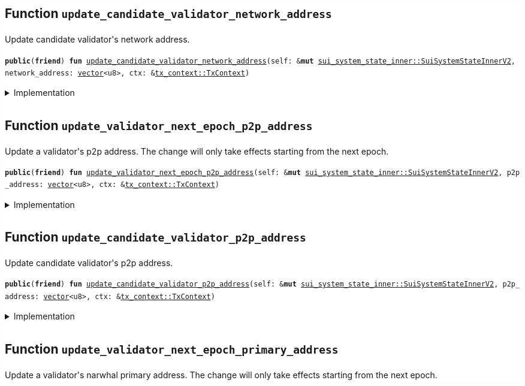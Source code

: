 ## Function `update_candidate_validator_network_address`

Update candidate validator's network address.


<pre><code><b>public</b>(<b>friend</b>) <b>fun</b> <a href="sui_system_state_inner.md#0x3_sui_system_state_inner_update_candidate_validator_network_address">update_candidate_validator_network_address</a>(self: &<b>mut</b> <a href="sui_system_state_inner.md#0x3_sui_system_state_inner_SuiSystemStateInnerV2">sui_system_state_inner::SuiSystemStateInnerV2</a>, network_address: <a href="">vector</a>&lt;u8&gt;, ctx: &<a href="_TxContext">tx_context::TxContext</a>)
</code></pre>



<details><summary>Implementation</summary></details>

<a name="0x3_sui_system_state_inner_update_validator_next_epoch_p2p_address"></a>

## Function `update_validator_next_epoch_p2p_address`

Update a validator's p2p address.
The change will only take effects starting from the next epoch.


<pre><code><b>public</b>(<b>friend</b>) <b>fun</b> <a href="sui_system_state_inner.md#0x3_sui_system_state_inner_update_validator_next_epoch_p2p_address">update_validator_next_epoch_p2p_address</a>(self: &<b>mut</b> <a href="sui_system_state_inner.md#0x3_sui_system_state_inner_SuiSystemStateInnerV2">sui_system_state_inner::SuiSystemStateInnerV2</a>, p2p_address: <a href="">vector</a>&lt;u8&gt;, ctx: &<a href="_TxContext">tx_context::TxContext</a>)
</code></pre>



<details><summary>Implementation</summary></details>

<a name="0x3_sui_system_state_inner_update_candidate_validator_p2p_address"></a>

## Function `update_candidate_validator_p2p_address`

Update candidate validator's p2p address.


<pre><code><b>public</b>(<b>friend</b>) <b>fun</b> <a href="sui_system_state_inner.md#0x3_sui_system_state_inner_update_candidate_validator_p2p_address">update_candidate_validator_p2p_address</a>(self: &<b>mut</b> <a href="sui_system_state_inner.md#0x3_sui_system_state_inner_SuiSystemStateInnerV2">sui_system_state_inner::SuiSystemStateInnerV2</a>, p2p_address: <a href="">vector</a>&lt;u8&gt;, ctx: &<a href="_TxContext">tx_context::TxContext</a>)
</code></pre>



<details><summary>Implementation</summary></details>

<a name="0x3_sui_system_state_inner_update_validator_next_epoch_primary_address"></a>

## Function `update_validator_next_epoch_primary_address`

Update a validator's narwhal primary address.
The change will only take effects starting from the next epoch.
